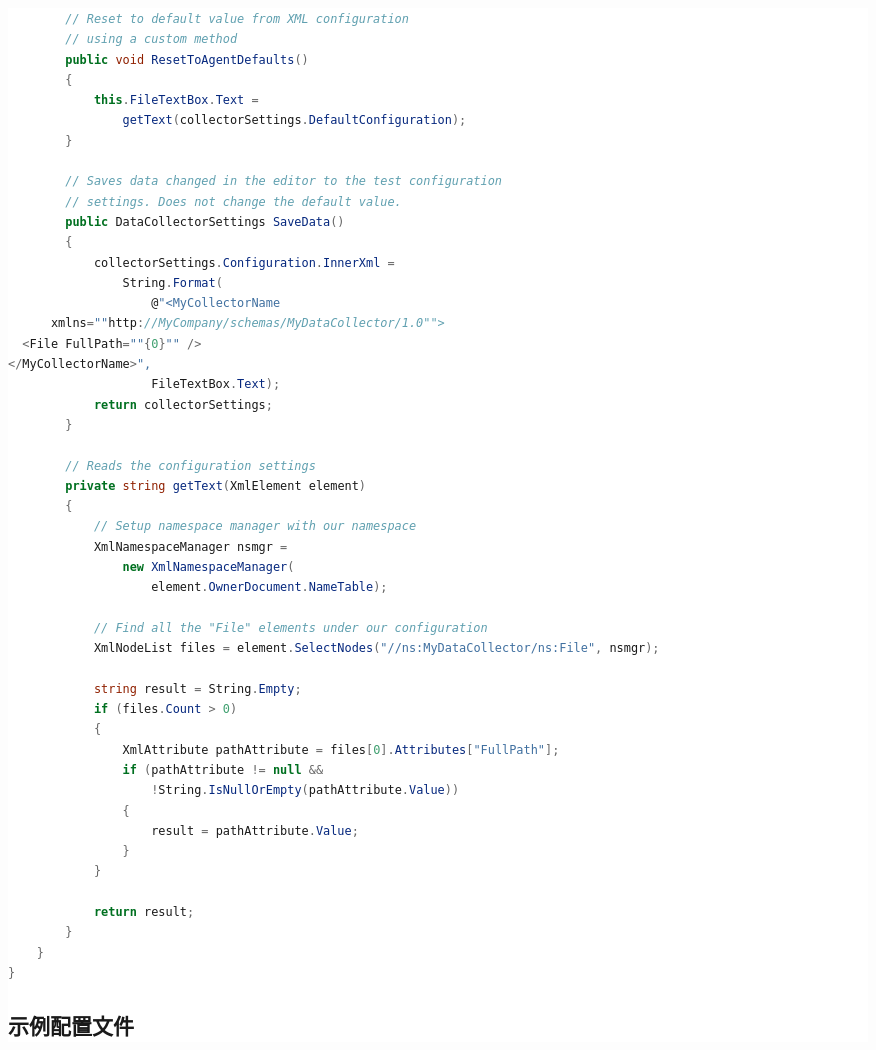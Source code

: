 ```csharp
        // Reset to default value from XML configuration
        // using a custom method
        public void ResetToAgentDefaults()
        {
            this.FileTextBox.Text =
                getText(collectorSettings.DefaultConfiguration);
        }

        // Saves data changed in the editor to the test configuration
        // settings. Does not change the default value.
        public DataCollectorSettings SaveData()
        {
            collectorSettings.Configuration.InnerXml =
                String.Format(
                    @"<MyCollectorName
      xmlns=""http://MyCompany/schemas/MyDataCollector/1.0"">
  <File FullPath=""{0}"" />
</MyCollectorName>",
                    FileTextBox.Text);
            return collectorSettings;
        }

        // Reads the configuration settings
        private string getText(XmlElement element)
        {
            // Setup namespace manager with our namespace
            XmlNamespaceManager nsmgr =
                new XmlNamespaceManager(
                    element.OwnerDocument.NameTable);

            // Find all the "File" elements under our configuration
            XmlNodeList files = element.SelectNodes("//ns:MyDataCollector/ns:File", nsmgr);

            string result = String.Empty;
            if (files.Count > 0)
            {
                XmlAttribute pathAttribute = files[0].Attributes["FullPath"];
                if (pathAttribute != null &&
                    !String.IsNullOrEmpty(pathAttribute.Value))
                {
                    result = pathAttribute.Value;
                }
            }

            return result;
        }
    }
}
```

## <a name="example-configuration-file"></a>示例配置文件
